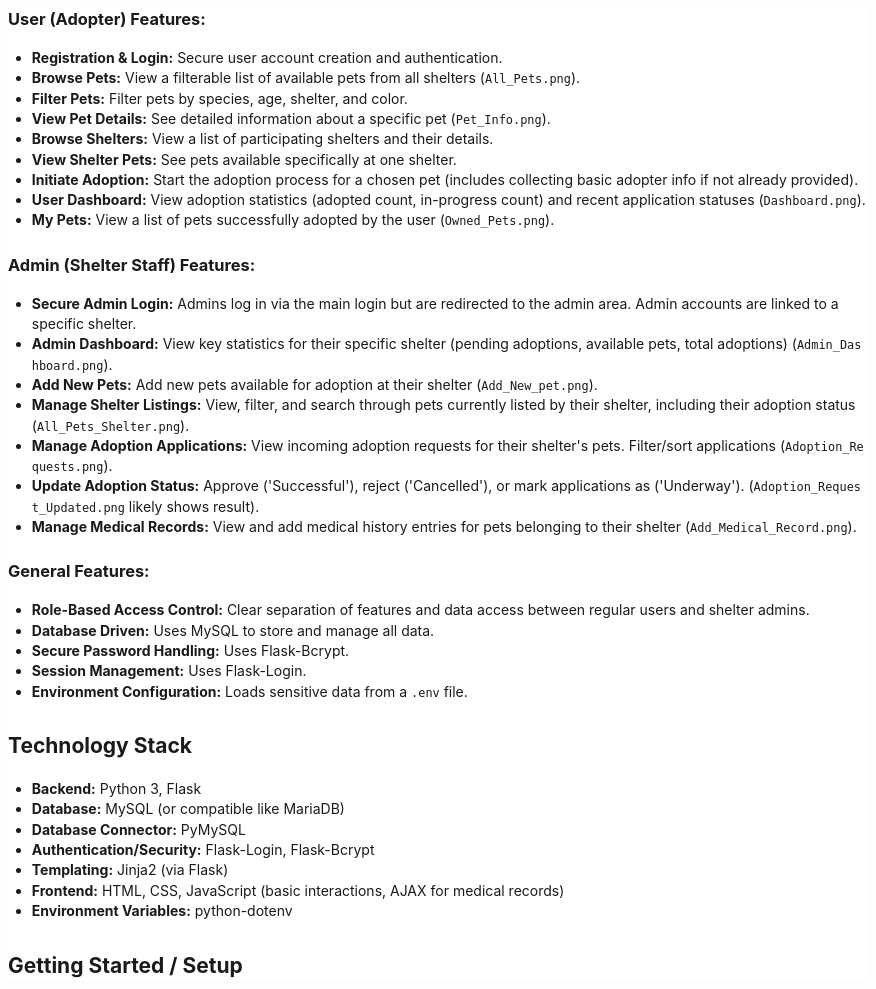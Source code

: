 ### User (Adopter) Features:

*   **Registration & Login:** Secure user account creation and authentication.
*   **Browse Pets:** View a filterable list of available pets from all shelters (`All_Pets.png`).
*   **Filter Pets:** Filter pets by species, age, shelter, and color.
*   **View Pet Details:** See detailed information about a specific pet (`Pet_Info.png`).
*   **Browse Shelters:** View a list of participating shelters and their details.
*   **View Shelter Pets:** See pets available specifically at one shelter.
*   **Initiate Adoption:** Start the adoption process for a chosen pet (includes collecting basic adopter info if not already provided).
*   **User Dashboard:** View adoption statistics (adopted count, in-progress count) and recent application statuses (`Dashboard.png`).
*   **My Pets:** View a list of pets successfully adopted by the user (`Owned_Pets.png`).

### Admin (Shelter Staff) Features:

*   **Secure Admin Login:** Admins log in via the main login but are redirected to the admin area. Admin accounts are linked to a specific shelter.
*   **Admin Dashboard:** View key statistics for their specific shelter (pending adoptions, available pets, total adoptions) (`Admin_Dashboard.png`).
*   **Add New Pets:** Add new pets available for adoption at their shelter (`Add_New_pet.png`).
*   **Manage Shelter Listings:** View, filter, and search through pets currently listed by their shelter, including their adoption status (`All_Pets_Shelter.png`).
*   **Manage Adoption Applications:** View incoming adoption requests for their shelter's pets. Filter/sort applications (`Adoption_Requests.png`).
*   **Update Adoption Status:** Approve ('Successful'), reject ('Cancelled'), or mark applications as ('Underway'). (`Adoption_Request_Updated.png` likely shows result).
*   **Manage Medical Records:** View and add medical history entries for pets belonging to their shelter (`Add_Medical_Record.png`).

### General Features:

*   **Role-Based Access Control:** Clear separation of features and data access between regular users and shelter admins.
*   **Database Driven:** Uses MySQL to store and manage all data.
*   **Secure Password Handling:** Uses Flask-Bcrypt.
*   **Session Management:** Uses Flask-Login.
*   **Environment Configuration:** Loads sensitive data from a `.env` file.

## Technology Stack

*   **Backend:** Python 3, Flask
*   **Database:** MySQL (or compatible like MariaDB)
*   **Database Connector:** PyMySQL
*   **Authentication/Security:** Flask-Login, Flask-Bcrypt
*   **Templating:** Jinja2 (via Flask)
*   **Frontend:** HTML, CSS, JavaScript (basic interactions, AJAX for medical records)
*   **Environment Variables:** python-dotenv

## Getting Started / Setup
